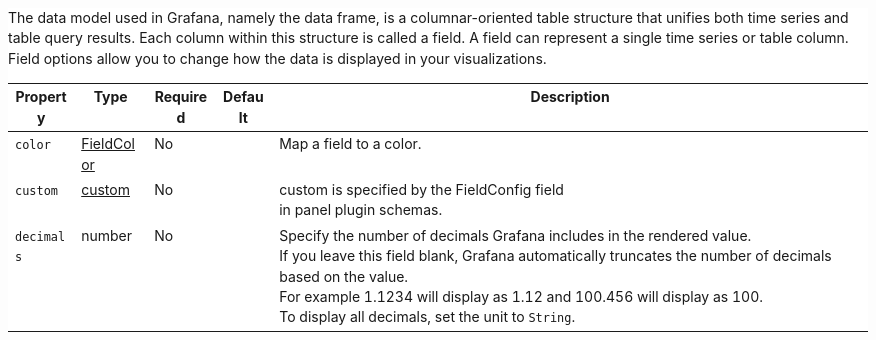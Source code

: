 The data model used in Grafana, namely the data frame, is a columnar-oriented table structure that unifies both time series and table query results.
Each column within this structure is called a field. A field can represent a single time series or table column.
Field options allow you to change how the data is displayed in your visualizations.

| Property            | Type                                  | Required | Default | Description                                                                                                                                                                                                                                                                                                                                                                                                                                                                                                                                                                                                                                                                                                                                                                                                                                                                                                                                                                 |
|---------------------|---------------------------------------|----------|---------|-----------------------------------------------------------------------------------------------------------------------------------------------------------------------------------------------------------------------------------------------------------------------------------------------------------------------------------------------------------------------------------------------------------------------------------------------------------------------------------------------------------------------------------------------------------------------------------------------------------------------------------------------------------------------------------------------------------------------------------------------------------------------------------------------------------------------------------------------------------------------------------------------------------------------------------------------------------------------------|
| `color`             | [FieldColor](#fieldcolor)             | No       |         | Map a field to a color.                                                                                                                                                                                                                                                                                                                                                                                                                                                                                                                                                                                                                                                                                                                                                                                                                                                                                                                                                     |
| `custom`            | [custom](#custom)                     | No       |         | custom is specified by the FieldConfig field<br/>in panel plugin schemas.                                                                                                                                                                                                                                                                                                                                                                                                                                                                                                                                                                                                                                                                                                                                                                                                                                                                                                   |
| `decimals`          | number                                | No       |         | Specify the number of decimals Grafana includes in the rendered value.<br/>If you leave this field blank, Grafana automatically truncates the number of decimals based on the value.<br/>For example 1.1234 will display as 1.12 and 100.456 will display as 100.<br/>To display all decimals, set the unit to `String`.                                                                                                                                                                                                                                                                                                                                                                                                                                                                                                                                                                                                                                                    |